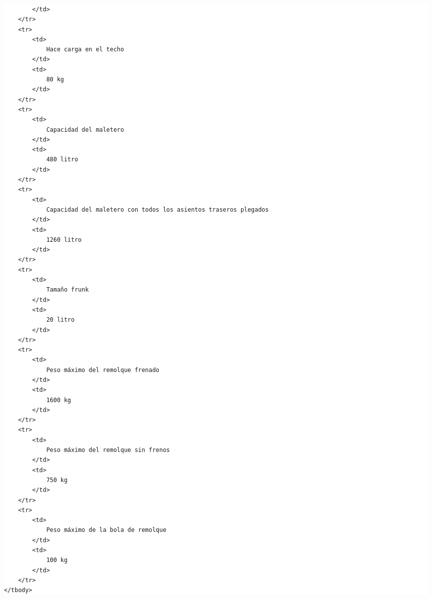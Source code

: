 			</td>
		</tr>
		<tr>
			<td>
				Hace carga en el techo
			</td>
			<td>
				80 kg
			</td>
		</tr>
		<tr>
			<td>
				Capacidad del maletero
			</td>
			<td>
				480 litro
			</td>
		</tr>
		<tr>
			<td>
				Capacidad del maletero con todos los asientos traseros plegados
			</td>
			<td>
				1260 litro
			</td>
		</tr>
		<tr>
			<td>
				Tamaño frunk
			</td>
			<td>
				20 litro
			</td>
		</tr>
		<tr>
			<td>
				Peso máximo del remolque frenado
			</td>
			<td>
				1600 kg
			</td>
		</tr>
		<tr>
			<td>
				Peso máximo del remolque sin frenos
			</td>
			<td>
				750 kg
			</td>
		</tr>
		<tr>
			<td>
				Peso máximo de la bola de remolque
			</td>
			<td>
				100 kg
			</td>
		</tr>
	</tbody>
</table>

